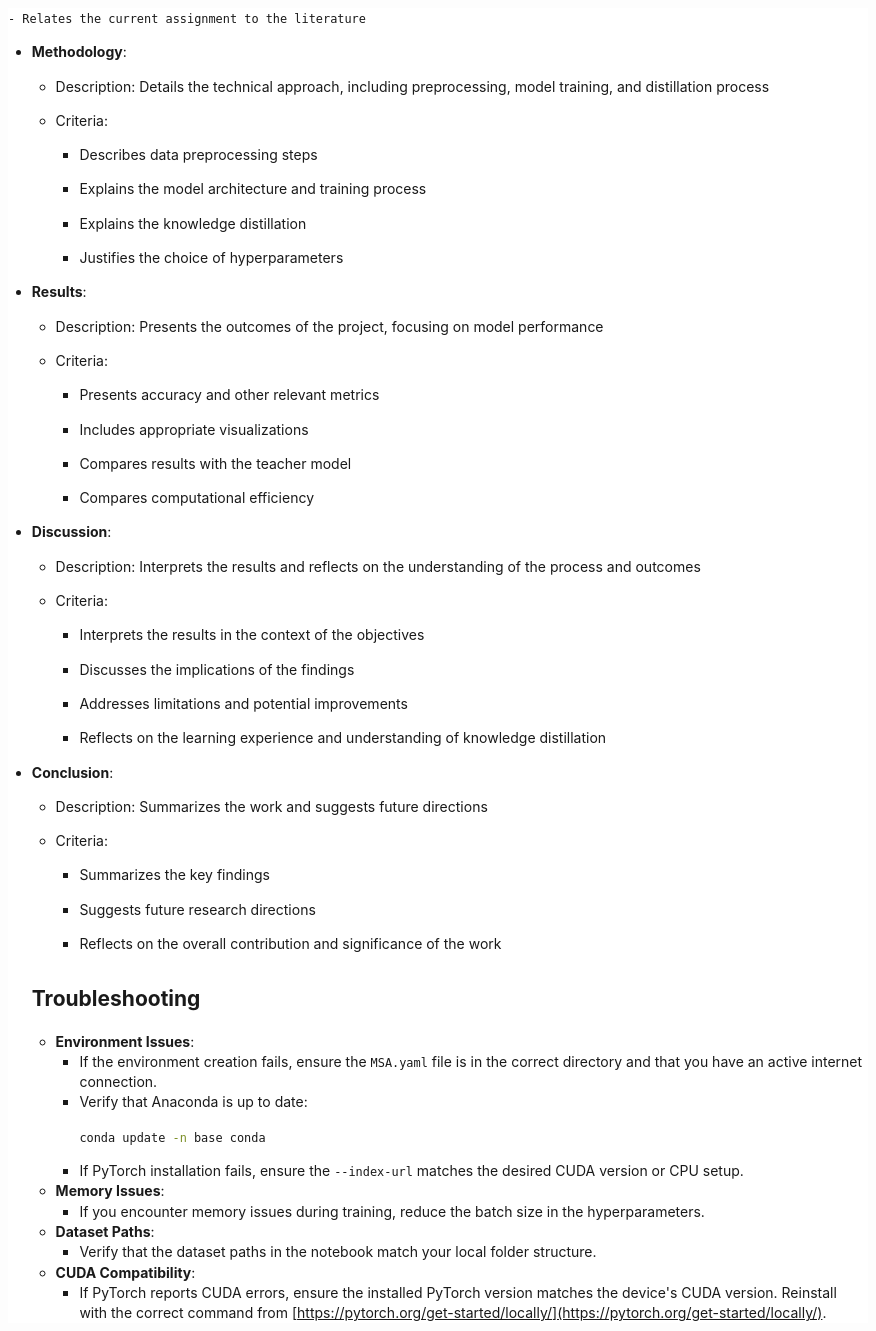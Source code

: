     - Relates the current assignment to the literature

- **Methodology**: 

  - Description: Details the technical approach, including preprocessing, model training, and distillation process
  - Criteria: 

    - Describes data preprocessing steps

    - Explains the model architecture and training process

    - Explains the knowledge distillation

    - Justifies the choice of hyperparameters

- **Results**:

  - Description: Presents the outcomes of the project, focusing on model performance
  - Criteria:

    - Presents accuracy and other relevant metrics

    - Includes appropriate visualizations

    - Compares results with the teacher model

    - Compares computational efficiency

- **Discussion**:

  - Description: Interprets the results and reflects on the understanding of the process and outcomes
  - Criteria:

    - Interprets the results in the context of the objectives

    - Discusses the implications of the findings

    - Addresses limitations and potential improvements

    - Reflects on the learning experience and understanding of knowledge distillation

- **Conclusion**:

  - Description: Summarizes the work and suggests future directions

  - Criteria:

    - Summarizes the key findings
    - Suggests future research directions

    - Reflects on the overall contribution and significance of the work




   ## Troubleshooting

   - **Environment Issues**:
     - If the environment creation fails, ensure the `MSA.yaml` file is in the correct directory and that you have an active internet connection.
     - Verify that Anaconda is up to date:
       ```bash
       conda update -n base conda
       ```
     - If PyTorch installation fails, ensure the `--index-url` matches the desired CUDA version or CPU setup.
   - **Memory Issues**:
     - If you encounter memory issues during training, reduce the batch size in the hyperparameters.
   - **Dataset Paths**:
     - Verify that the dataset paths in the notebook match your local folder structure.
   - **CUDA Compatibility**:
     - If PyTorch reports CUDA errors, ensure the installed PyTorch version matches the device's CUDA version. Reinstall with the correct command from [https://pytorch.org/get-started/locally/](https://pytorch.org/get-started/locally/).